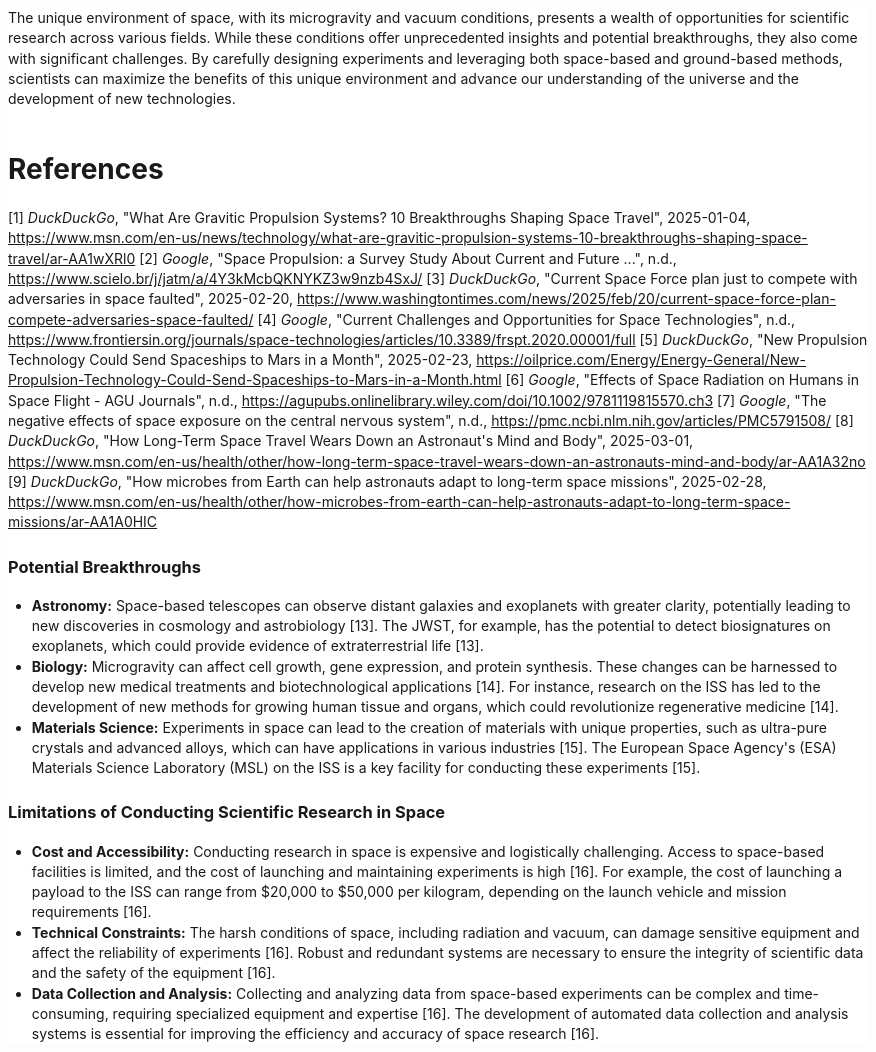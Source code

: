 The unique environment of space, with its microgravity and vacuum conditions, presents a wealth of opportunities for scientific research across various fields. While these conditions offer unprecedented insights and potential breakthroughs, they also come with significant challenges. By carefully designing experiments and leveraging both space-based and ground-based methods, scientists can maximize the benefits of this unique environment and advance our understanding of the universe and the development of new technologies.

# References

[1] *DuckDuckGo*, "What Are Gravitic Propulsion Systems? 10 Breakthroughs Shaping Space Travel", 2025-01-04, https://www.msn.com/en-us/news/technology/what-are-gravitic-propulsion-systems-10-breakthroughs-shaping-space-travel/ar-AA1wXRl0
[2] *Google*, "Space Propulsion: a Survey Study About Current and Future ...", n.d., https://www.scielo.br/j/jatm/a/4Y3kMcbQKNYKZ3w9nzb4SxJ/
[3] *DuckDuckGo*, "Current Space Force plan just to compete with adversaries in space faulted", 2025-02-20, https://www.washingtontimes.com/news/2025/feb/20/current-space-force-plan-compete-adversaries-space-faulted/
[4] *Google*, "Current Challenges and Opportunities for Space Technologies", n.d., https://www.frontiersin.org/journals/space-technologies/articles/10.3389/frspt.2020.00001/full
[5] *DuckDuckGo*, "New Propulsion Technology Could Send Spaceships to Mars in a Month", 2025-02-23, https://oilprice.com/Energy/Energy-General/New-Propulsion-Technology-Could-Send-Spaceships-to-Mars-in-a-Month.html
[6] *Google*, "Effects of Space Radiation on Humans in Space Flight - AGU Journals", n.d., https://agupubs.onlinelibrary.wiley.com/doi/10.1002/9781119815570.ch3
[7] *Google*, "The negative effects of space exposure on the central nervous system", n.d., https://pmc.ncbi.nlm.nih.gov/articles/PMC5791508/
[8] *DuckDuckGo*, "How Long-Term Space Travel Wears Down an Astronaut's Mind and Body", 2025-03-01, https://www.msn.com/en-us/health/other/how-long-term-space-travel-wears-down-an-astronauts-mind-and-body/ar-AA1A32no
[9] *DuckDuckGo*, "How microbes from Earth can help astronauts adapt to long-term space missions", 2025-02-28, https://www.msn.com/en-us/health/other/how-microbes-from-earth-can-help-astronauts-adapt-to-long-term-space-missions/ar-AA1A0HIC
### Potential Breakthroughs
- **Astronomy:** Space-based telescopes can observe distant galaxies and exoplanets with greater clarity, potentially leading to new discoveries in cosmology and astrobiology [13]. The JWST, for example, has the potential to detect biosignatures on exoplanets, which could provide evidence of extraterrestrial life [13].
- **Biology:** Microgravity can affect cell growth, gene expression, and protein synthesis. These changes can be harnessed to develop new medical treatments and biotechnological applications [14]. For instance, research on the ISS has led to the development of new methods for growing human tissue and organs, which could revolutionize regenerative medicine [14].
- **Materials Science:** Experiments in space can lead to the creation of materials with unique properties, such as ultra-pure crystals and advanced alloys, which can have applications in various industries [15]. The European Space Agency's (ESA) Materials Science Laboratory (MSL) on the ISS is a key facility for conducting these experiments [15].

### Limitations of Conducting Scientific Research in Space
- **Cost and Accessibility:** Conducting research in space is expensive and logistically challenging. Access to space-based facilities is limited, and the cost of launching and maintaining experiments is high [16]. For example, the cost of launching a payload to the ISS can range from $20,000 to $50,000 per kilogram, depending on the launch vehicle and mission requirements [16].
- **Technical Constraints:** The harsh conditions of space, including radiation and vacuum, can damage sensitive equipment and affect the reliability of experiments [16]. Robust and redundant systems are necessary to ensure the integrity of scientific data and the safety of the equipment [16].
- **Data Collection and Analysis:** Collecting and analyzing data from space-based experiments can be complex and time-consuming, requiring specialized equipment and expertise [16]. The development of automated data collection and analysis systems is essential for improving the efficiency and accuracy of space research [16].
